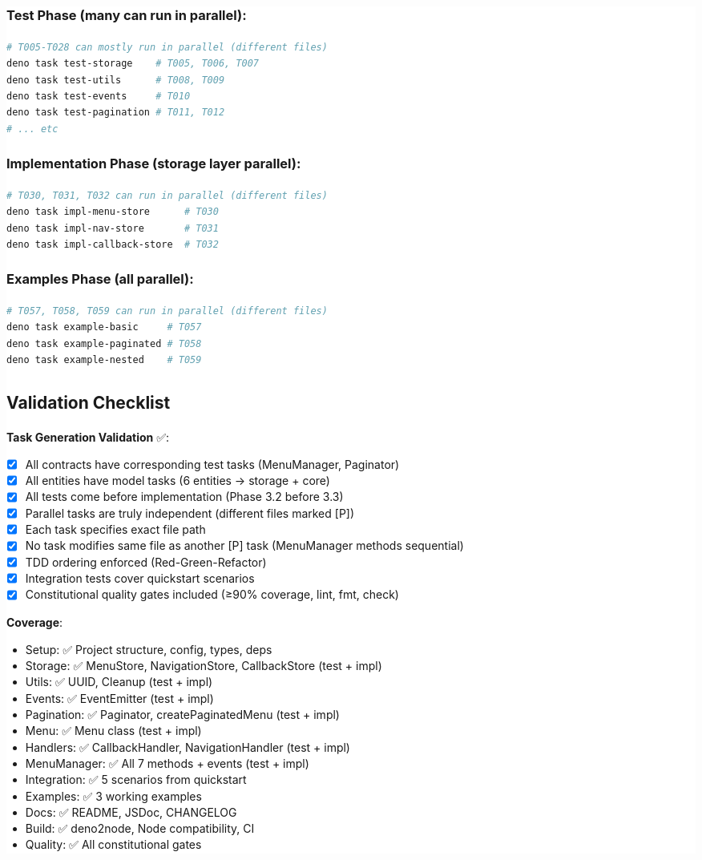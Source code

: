 ### Test Phase (many can run in parallel):
```bash
# T005-T028 can mostly run in parallel (different files)
deno task test-storage    # T005, T006, T007
deno task test-utils      # T008, T009
deno task test-events     # T010
deno task test-pagination # T011, T012
# ... etc
```

### Implementation Phase (storage layer parallel):
```bash
# T030, T031, T032 can run in parallel (different files)
deno task impl-menu-store      # T030
deno task impl-nav-store       # T031
deno task impl-callback-store  # T032
```

### Examples Phase (all parallel):
```bash
# T057, T058, T059 can run in parallel (different files)
deno task example-basic     # T057
deno task example-paginated # T058
deno task example-nested    # T059
```

## Validation Checklist

**Task Generation Validation** ✅:
- [x] All contracts have corresponding test tasks (MenuManager, Paginator)
- [x] All entities have model tasks (6 entities → storage + core)
- [x] All tests come before implementation (Phase 3.2 before 3.3)
- [x] Parallel tasks are truly independent (different files marked [P])
- [x] Each task specifies exact file path
- [x] No task modifies same file as another [P] task (MenuManager methods sequential)
- [x] TDD ordering enforced (Red-Green-Refactor)
- [x] Integration tests cover quickstart scenarios
- [x] Constitutional quality gates included (≥90% coverage, lint, fmt, check)

**Coverage**:
- Setup: ✅ Project structure, config, types, deps
- Storage: ✅ MenuStore, NavigationStore, CallbackStore (test + impl)
- Utils: ✅ UUID, Cleanup (test + impl)
- Events: ✅ EventEmitter (test + impl)
- Pagination: ✅ Paginator, createPaginatedMenu (test + impl)
- Menu: ✅ Menu class (test + impl)
- Handlers: ✅ CallbackHandler, NavigationHandler (test + impl)
- MenuManager: ✅ All 7 methods + events (test + impl)
- Integration: ✅ 5 scenarios from quickstart
- Examples: ✅ 3 working examples
- Docs: ✅ README, JSDoc, CHANGELOG
- Build: ✅ deno2node, Node compatibility, CI
- Quality: ✅ All constitutional gates
